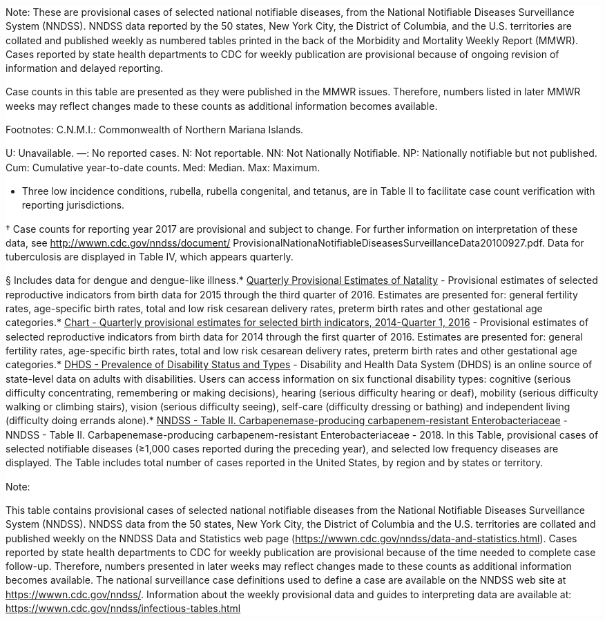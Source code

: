 Note:
These are provisional cases of selected national notifiable diseases, from the National Notifiable Diseases Surveillance System (NNDSS). NNDSS data reported by the 50 states, New York City, the District of Columbia, and the U.S. territories are collated and published weekly as numbered tables printed in the back of the Morbidity and Mortality Weekly Report (MMWR). Cases reported by state health departments to CDC for weekly publication are provisional because of ongoing revision of information and delayed reporting. 

Case counts in this table are presented as they were published in the MMWR issues. Therefore, numbers listed in later MMWR weeks may reflect changes made to these counts as additional information becomes available. 

Footnotes:
 C.N.M.I.: Commonwealth of Northern Mariana Islands. 

U: Unavailable. —: No reported cases. N: Not reportable. NN: Not Nationally Notifiable. NP: Nationally notifiable but not published. Cum: Cumulative year-to-date counts. Med: Median. Max: Maximum. 

* Three low incidence conditions, rubella, rubella congenital, and tetanus, are in Table II to facilitate case count verification with reporting jurisdictions. 

† Case counts for reporting year 2017 are provisional and subject to change. For further information on interpretation of these data, see http://wwwn.cdc.gov/nndss/document/ ProvisionalNationaNotifiableDiseasesSurveillanceData20100927.pdf. Data for tuberculosis are displayed in Table IV, which appears quarterly.

§ Includes data for dengue and dengue-like illness.* [Quarterly Provisional Estimates of Natality](https://data.cdc.gov/d/kirm-5294) - Provisional estimates of selected reproductive indicators from birth data for 2015 through the third quarter of 2016. Estimates are presented for: general fertility rates, age-specific birth rates, total and low risk cesarean delivery rates, preterm birth rates and other gestational age categories.* [Chart - Quarterly provisional estimates for selected birth indicators, 2014-Quarter 1, 2016](https://data.cdc.gov/d/7szi-yqda) - Provisional estimates of selected reproductive indicators from birth data for 2014 through the first quarter of 2016. Estimates are presented for: general fertility rates, age-specific birth rates, total and low risk cesarean delivery rates, preterm birth rates and other gestational age categories.* [DHDS - Prevalence of Disability Status and Types](https://data.cdc.gov/d/s2qv-b27b) - Disability and Health Data System (DHDS) is an online source of state-level data on adults with disabilities. Users can access information on six functional disability types: cognitive (serious difficulty concentrating, remembering or making decisions), hearing (serious difficulty hearing or deaf), mobility (serious difficulty walking or climbing stairs), vision (serious difficulty seeing), self-care (difficulty dressing or bathing) and independent living (difficulty doing errands alone).* [NNDSS - Table II. Carbapenemase-producing carbapenem-resistant Enterobacteriaceae](https://data.cdc.gov/d/6tk5-h85s) - NNDSS - Table II. Carbapenemase-producing carbapenem-resistant Enterobacteriaceae - 2018. In this Table, provisional cases of selected notifiable diseases (≥1,000 cases reported during the preceding year), and selected low frequency diseases are displayed. The Table includes total number of cases reported in the United States, by region and by states or territory.

Note:

This table contains provisional cases of selected national notifiable diseases from the National Notifiable Diseases Surveillance System (NNDSS). NNDSS data from the 50 states, New York City, the District of Columbia and the U.S. territories are collated and published weekly on the NNDSS Data and Statistics web page (https://wwwn.cdc.gov/nndss/data-and-statistics.html). Cases reported by state health departments to CDC for weekly publication are provisional because of the time needed to complete case follow-up.  Therefore, numbers presented in later weeks may reflect changes made to these counts as additional information becomes available. The national surveillance case definitions used to define a case are available on the NNDSS web site at https://wwwn.cdc.gov/nndss/. Information about the weekly provisional data and guides to interpreting data are available at: https://wwwn.cdc.gov/nndss/infectious-tables.html 

